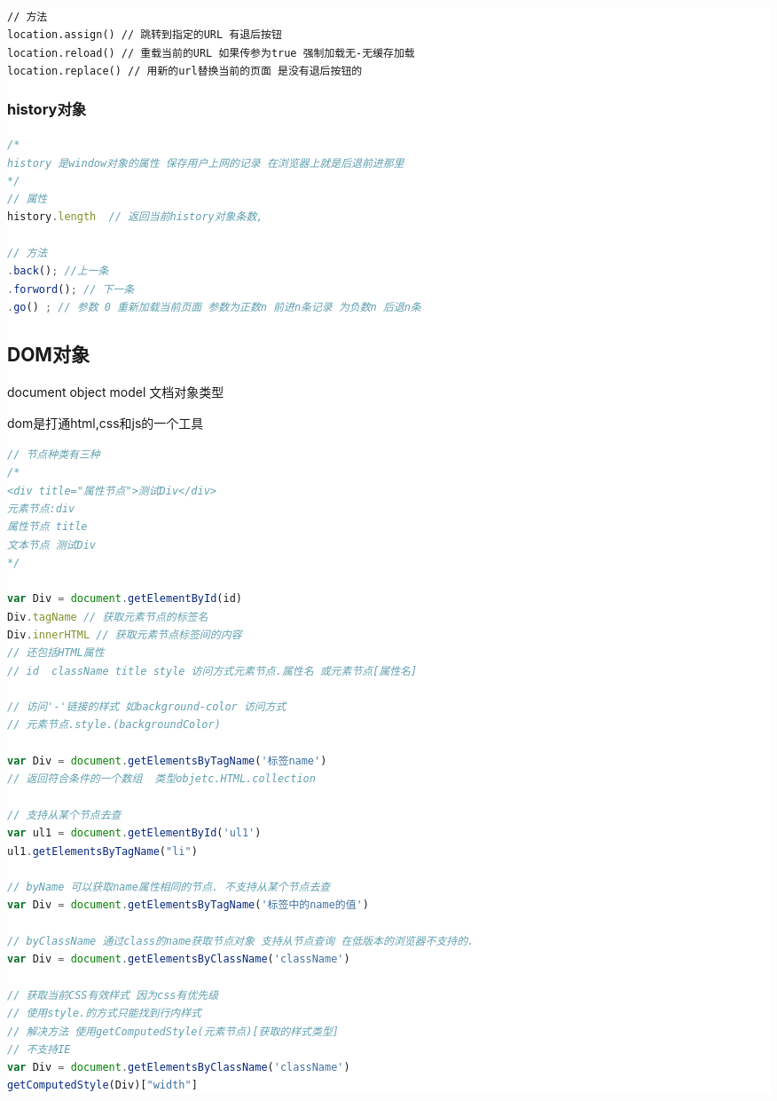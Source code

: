   ~~~
// 方法
location.assign() // 跳转到指定的URL 有退后按钮
location.reload() // 重载当前的URL 如果传参为true 强制加载无-无缓存加载
location.replace() // 用新的url替换当前的页面 是没有退后按钮的
~~~

### history对象

~~~js
/*
history 是window对象的属性 保存用户上网的记录 在浏览器上就是后退前进那里
*/
// 属性
history.length  // 返回当前history对象条数,

// 方法
.back(); //上一条
.forword(); // 下一条
.go() ; // 参数 0 重新加载当前页面 参数为正数n 前进n条记录 为负数n 后退n条
~~~

## DOM对象

document object model 文档对象类型

dom是打通html,css和js的一个工具

~~~js
// 节点种类有三种
/*
<div title="属性节点">测试Div</div>
元素节点:div
属性节点 title
文本节点 测试Div
*/

var Div = document.getElementById(id)
Div.tagName // 获取元素节点的标签名
Div.innerHTML // 获取元素节点标签间的内容
// 还包括HTML属性
// id  className title style 访问方式元素节点.属性名 或元素节点[属性名]

// 访问'-'链接的样式 如background-color 访问方式
// 元素节点.style.(backgroundColor)

var Div = document.getElementsByTagName('标签name')
// 返回符合条件的一个数组  类型objetc.HTML.collection

// 支持从某个节点去查
var ul1 = document.getElementById('ul1')
ul1.getElementsByTagName("li")

// byName 可以获取name属性相同的节点. 不支持从某个节点去查
var Div = document.getElementsByTagName('标签中的name的值')

// byClassName 通过class的name获取节点对象 支持从节点查询 在低版本的浏览器不支持的.
var Div = document.getElementsByClassName('className')

// 获取当前CSS有效样式 因为css有优先级
// 使用style.的方式只能找到行内样式
// 解决方法 使用getComputedStyle(元素节点)[获取的样式类型]
// 不支持IE
var Div = document.getElementsByClassName('className')
getComputedStyle(Div)["width"]
~~~